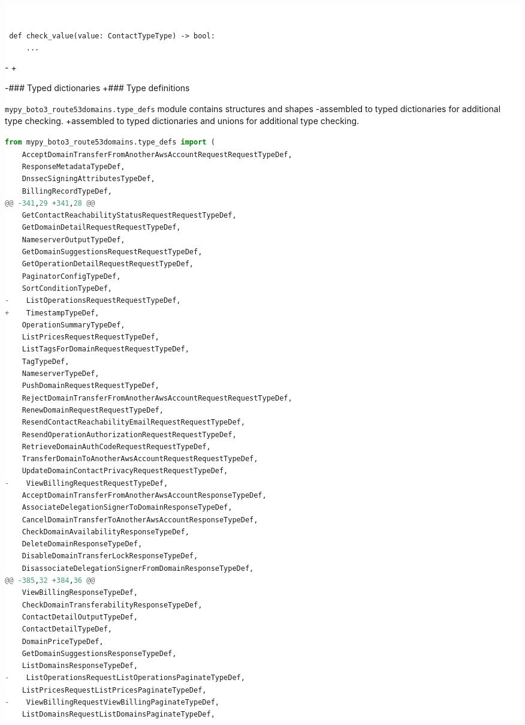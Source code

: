 ```
 
 
 def check_value(value: ContactTypeType) -> bool:
     ...
 ```
 
-<a id="typed-dictionaries"></a>
+<a id="type-definitions"></a>
 
-### Typed dictionaries
+### Type definitions
 
 `mypy_boto3_route53domains.type_defs` module contains structures and shapes
-assembled to typed dictionaries for additional type checking.
+assembled to typed dictionaries and unions for additional type checking.
 
 ```python
 from mypy_boto3_route53domains.type_defs import (
     AcceptDomainTransferFromAnotherAwsAccountRequestRequestTypeDef,
     ResponseMetadataTypeDef,
     DnssecSigningAttributesTypeDef,
     BillingRecordTypeDef,
@@ -341,29 +341,28 @@
     GetContactReachabilityStatusRequestRequestTypeDef,
     GetDomainDetailRequestRequestTypeDef,
     NameserverOutputTypeDef,
     GetDomainSuggestionsRequestRequestTypeDef,
     GetOperationDetailRequestRequestTypeDef,
     PaginatorConfigTypeDef,
     SortConditionTypeDef,
-    ListOperationsRequestRequestTypeDef,
+    TimestampTypeDef,
     OperationSummaryTypeDef,
     ListPricesRequestRequestTypeDef,
     ListTagsForDomainRequestRequestTypeDef,
     TagTypeDef,
     NameserverTypeDef,
     PushDomainRequestRequestTypeDef,
     RejectDomainTransferFromAnotherAwsAccountRequestRequestTypeDef,
     RenewDomainRequestRequestTypeDef,
     ResendContactReachabilityEmailRequestRequestTypeDef,
     ResendOperationAuthorizationRequestRequestTypeDef,
     RetrieveDomainAuthCodeRequestRequestTypeDef,
     TransferDomainToAnotherAwsAccountRequestRequestTypeDef,
     UpdateDomainContactPrivacyRequestRequestTypeDef,
-    ViewBillingRequestRequestTypeDef,
     AcceptDomainTransferFromAnotherAwsAccountResponseTypeDef,
     AssociateDelegationSignerToDomainResponseTypeDef,
     CancelDomainTransferToAnotherAwsAccountResponseTypeDef,
     CheckDomainAvailabilityResponseTypeDef,
     DeleteDomainResponseTypeDef,
     DisableDomainTransferLockResponseTypeDef,
     DisassociateDelegationSignerFromDomainResponseTypeDef,
@@ -385,32 +384,36 @@
     ViewBillingResponseTypeDef,
     CheckDomainTransferabilityResponseTypeDef,
     ContactDetailOutputTypeDef,
     ContactDetailTypeDef,
     DomainPriceTypeDef,
     GetDomainSuggestionsResponseTypeDef,
     ListDomainsResponseTypeDef,
-    ListOperationsRequestListOperationsPaginateTypeDef,
     ListPricesRequestListPricesPaginateTypeDef,
-    ViewBillingRequestViewBillingPaginateTypeDef,
     ListDomainsRequestListDomainsPaginateTypeDef,
 ```